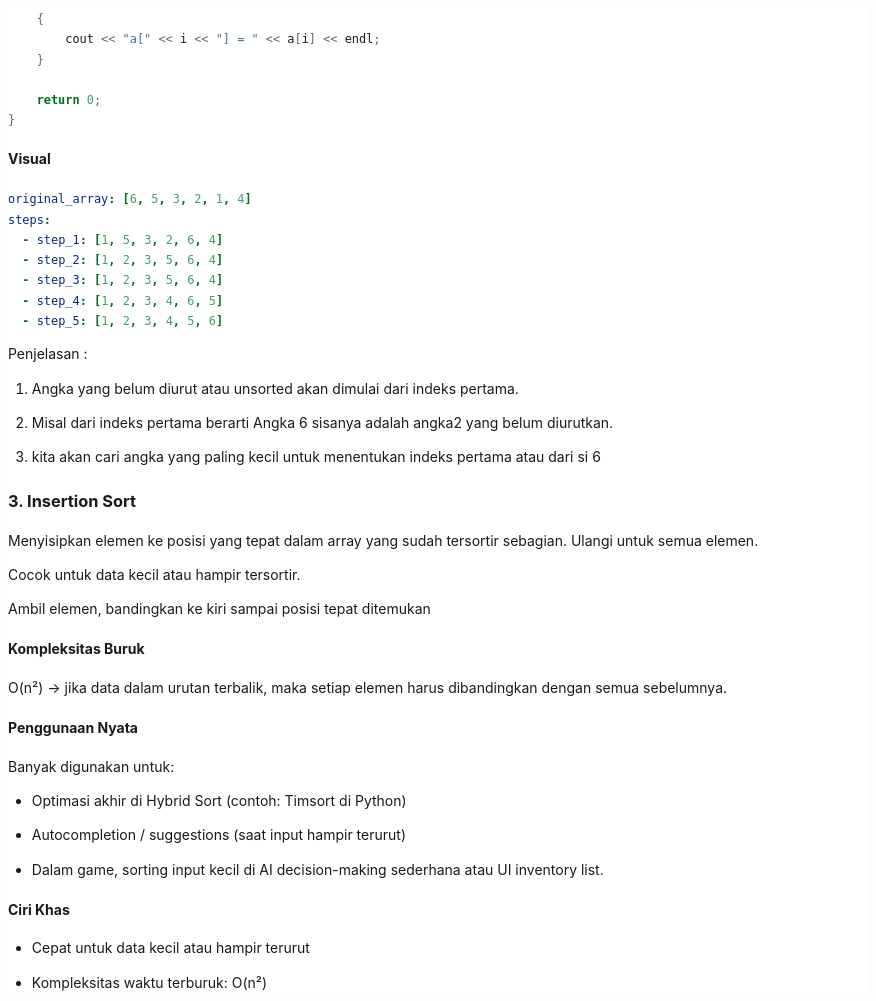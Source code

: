 ```cpp
    {
        cout << "a[" << i << "] = " << a[i] << endl;
    }

    return 0;
}

```

#### Visual

```yaml
original_array: [6, 5, 3, 2, 1, 4]
steps:
  - step_1: [1, 5, 3, 2, 6, 4]
  - step_2: [1, 2, 3, 5, 6, 4]
  - step_3: [1, 2, 3, 5, 6, 4]
  - step_4: [1, 2, 3, 4, 6, 5]
  - step_5: [1, 2, 3, 4, 5, 6]
```

Penjelasan :

1. Angka yang belum diurut atau unsorted akan dimulai dari indeks pertama.

2. Misal dari indeks pertama berarti Angka 6 sisanya adalah angka2 yang belum diurutkan.

3. kita akan cari angka yang paling kecil untuk menentukan indeks pertama atau dari si 6

### 3. Insertion Sort

Menyisipkan elemen ke posisi yang tepat dalam array yang sudah tersortir sebagian. Ulangi untuk semua elemen.

Cocok untuk data kecil atau hampir tersortir.

Ambil elemen, bandingkan ke kiri sampai posisi tepat ditemukan

#### Kompleksitas Buruk

O(n²) → jika data dalam urutan terbalik, maka setiap elemen harus dibandingkan dengan semua sebelumnya.

#### Penggunaan Nyata

Banyak digunakan untuk:

- Optimasi akhir di Hybrid Sort (contoh: Timsort di Python)

- Autocompletion / suggestions (saat input hampir terurut)

- Dalam game, sorting input kecil di AI decision-making sederhana atau UI inventory list.

#### Ciri Khas

- Cepat untuk data kecil atau hampir terurut

- Kompleksitas waktu terburuk: O(n²)
